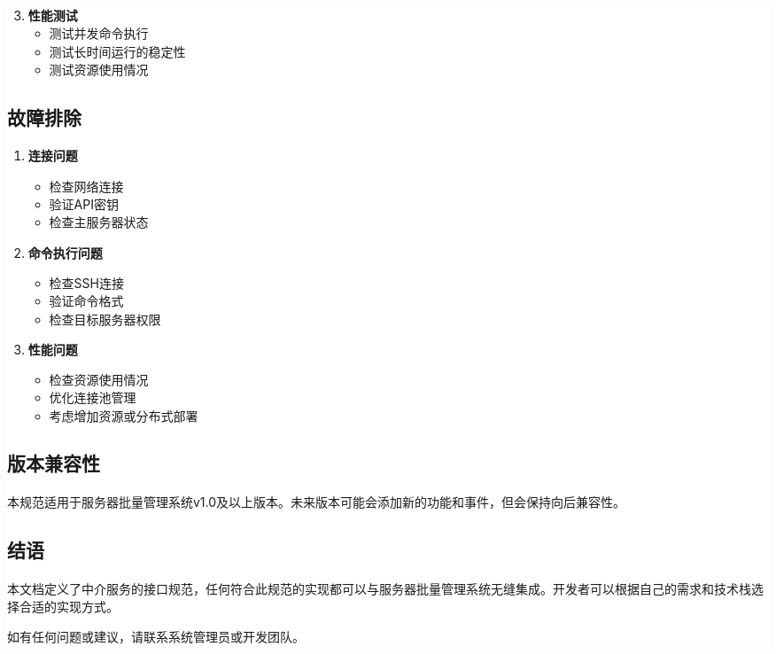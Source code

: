 3. **性能测试**
   - 测试并发命令执行
   - 测试长时间运行的稳定性
   - 测试资源使用情况

## 故障排除

1. **连接问题**
   - 检查网络连接
   - 验证API密钥
   - 检查主服务器状态

2. **命令执行问题**
   - 检查SSH连接
   - 验证命令格式
   - 检查目标服务器权限

3. **性能问题**
   - 检查资源使用情况
   - 优化连接池管理
   - 考虑增加资源或分布式部署

## 版本兼容性

本规范适用于服务器批量管理系统v1.0及以上版本。未来版本可能会添加新的功能和事件，但会保持向后兼容性。

## 结语

本文档定义了中介服务的接口规范，任何符合此规范的实现都可以与服务器批量管理系统无缝集成。开发者可以根据自己的需求和技术栈选择合适的实现方式。

如有任何问题或建议，请联系系统管理员或开发团队。
